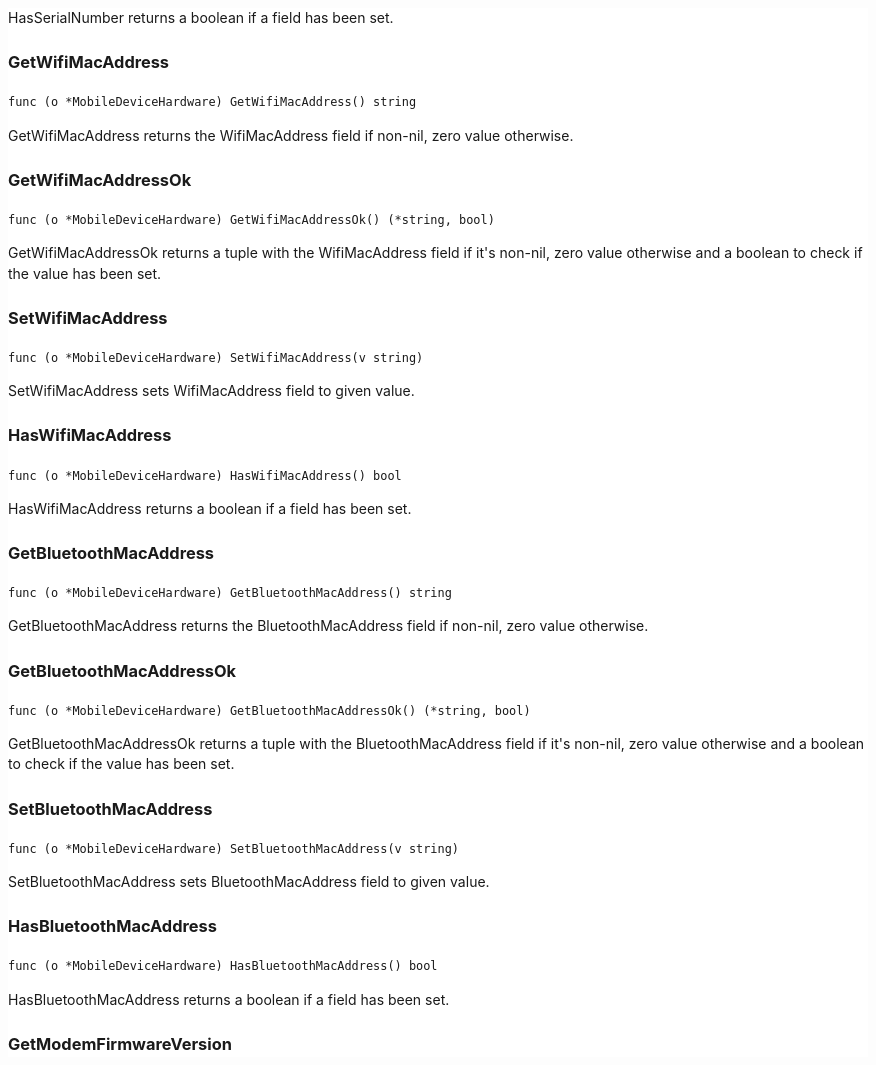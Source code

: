 HasSerialNumber returns a boolean if a field has been set.

### GetWifiMacAddress

`func (o *MobileDeviceHardware) GetWifiMacAddress() string`

GetWifiMacAddress returns the WifiMacAddress field if non-nil, zero value otherwise.

### GetWifiMacAddressOk

`func (o *MobileDeviceHardware) GetWifiMacAddressOk() (*string, bool)`

GetWifiMacAddressOk returns a tuple with the WifiMacAddress field if it's non-nil, zero value otherwise
and a boolean to check if the value has been set.

### SetWifiMacAddress

`func (o *MobileDeviceHardware) SetWifiMacAddress(v string)`

SetWifiMacAddress sets WifiMacAddress field to given value.

### HasWifiMacAddress

`func (o *MobileDeviceHardware) HasWifiMacAddress() bool`

HasWifiMacAddress returns a boolean if a field has been set.

### GetBluetoothMacAddress

`func (o *MobileDeviceHardware) GetBluetoothMacAddress() string`

GetBluetoothMacAddress returns the BluetoothMacAddress field if non-nil, zero value otherwise.

### GetBluetoothMacAddressOk

`func (o *MobileDeviceHardware) GetBluetoothMacAddressOk() (*string, bool)`

GetBluetoothMacAddressOk returns a tuple with the BluetoothMacAddress field if it's non-nil, zero value otherwise
and a boolean to check if the value has been set.

### SetBluetoothMacAddress

`func (o *MobileDeviceHardware) SetBluetoothMacAddress(v string)`

SetBluetoothMacAddress sets BluetoothMacAddress field to given value.

### HasBluetoothMacAddress

`func (o *MobileDeviceHardware) HasBluetoothMacAddress() bool`

HasBluetoothMacAddress returns a boolean if a field has been set.

### GetModemFirmwareVersion
